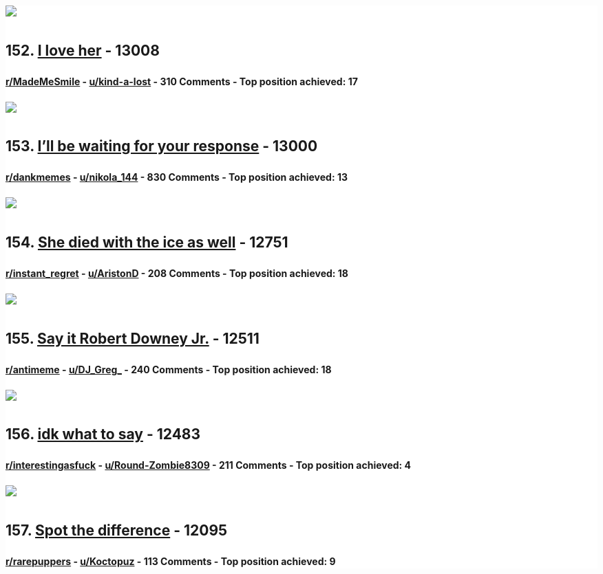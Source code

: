 <a href="https://v.redd.it/xvb2whwk4ub71"><img src="https://b.thumbs.redditmedia.com/8Phpkzp0CiJMFCTlhzyEF9baETevke7opONgoTlwpjk.jpg"></img></a>

## 152. [I love her](http://reddit.com/r/MadeMeSmile/comments/olx1sg/i_love_her/) - 13008
#### [r/MadeMeSmile](http://reddit.com/r/MadeMeSmile) - [u/kind-a-lost](http://reddit.com/u/kind-a-lost) - 310 Comments - Top position achieved: 17

<a href="https://v.redd.it/c4ohcs456pb71"><img src="https://b.thumbs.redditmedia.com/yPh4Ip1GF1g3ZydAYR-57yNyk03f13EldR3WzO2EZ0o.jpg"></img></a>

## 153. [I’ll be waiting for your response](http://reddit.com/r/dankmemes/comments/olxs9p/ill_be_waiting_for_your_response/) - 13000
#### [r/dankmemes](http://reddit.com/r/dankmemes) - [u/nikola_144](http://reddit.com/u/nikola_144) - 830 Comments - Top position achieved: 13

<a href="https://i.redd.it/4hsmfovufpb71.jpg"><img src="https://b.thumbs.redditmedia.com/2-ucxdNTQLkz9_dk8WeFhaUvuOC0zc84ituKBsVhC9Y.jpg"></img></a>

## 154. [She died with the ice as well](http://reddit.com/r/instant_regret/comments/om80p1/she_died_with_the_ice_as_well/) - 12751
#### [r/instant_regret](http://reddit.com/r/instant_regret) - [u/AristonD](http://reddit.com/u/AristonD) - 208 Comments - Top position achieved: 18

<a href="https://gfycat.com/leanbothavocet"><img src="https://b.thumbs.redditmedia.com/N_UjTd9zY7giUbWsptbRjLCBM752RXg_hHwXc8aqu3o.jpg"></img></a>

## 155. [Say it Robert Downey Jr.](http://reddit.com/r/antimeme/comments/om8g7n/say_it_robert_downey_jr/) - 12511
#### [r/antimeme](http://reddit.com/r/antimeme) - [u/DJ_Greg_](http://reddit.com/u/DJ_Greg_) - 240 Comments - Top position achieved: 18

<a href="https://i.redd.it/3kv99lan3tb71.jpg"><img src="https://b.thumbs.redditmedia.com/pfI0z2nwKxcmosfTDGwXzF0_YYGFoI8BgX7-iJC_3nQ.jpg"></img></a>

## 156. [idk what to say](http://reddit.com/r/interestingasfuck/comments/om2gt8/idk_what_to_say/) - 12483
#### [r/interestingasfuck](http://reddit.com/r/interestingasfuck) - [u/Round-Zombie8309](http://reddit.com/u/Round-Zombie8309) - 211 Comments - Top position achieved: 4

<a href="https://i.redd.it/gfxl0r9gdrb71.png"><img src="https://b.thumbs.redditmedia.com/9QbjNm8Vi9jsDLIITpqWSGVbmRlHl8ScWsczKKVa0Ew.jpg"></img></a>

## 157. [Spot the difference](http://reddit.com/r/rarepuppers/comments/omf4nm/spot_the_difference/) - 12095
#### [r/rarepuppers](http://reddit.com/r/rarepuppers) - [u/Koctopuz](http://reddit.com/u/Koctopuz) - 113 Comments - Top position achieved: 9
